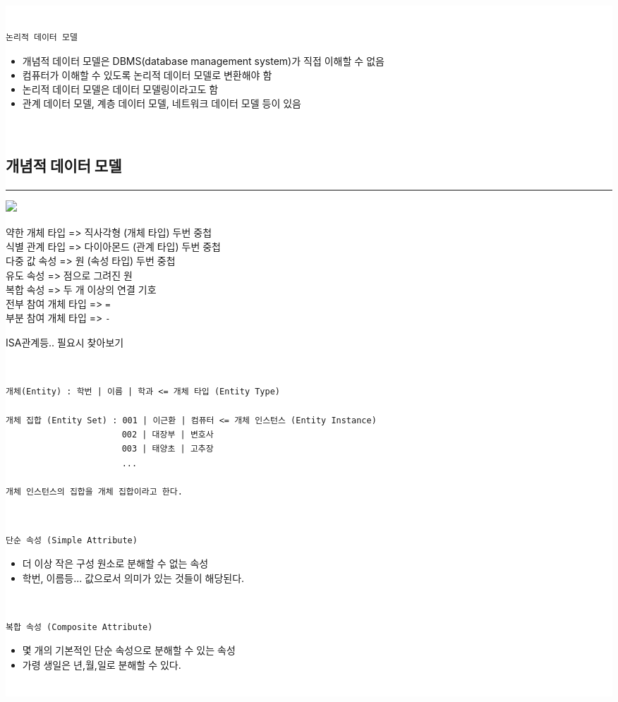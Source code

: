 <br>

`논리적 데이터 모델`

- 개념적 데이터 모델은 DBMS(database management system)가 직접 이해할 수 없음
- 컴퓨터가 이해할 수 있도록 논리적 데이터 모델로 변환해야 함
- 논리적 데이터 모델은 데이터 모델링이라고도 함
- 관계 데이터 모델, 계층 데이터 모델, 네트워크 데이터 모델 등이 있음

<br>

## 개념적 데이터 모델

---

<img src="https://lh3.googleusercontent.com/proxy/4_ZoW5kN0tyKXcZR-IRhNWN4ImADEVA1gxQJcoYjV6uiHou7bK3YGhY-ZrCHCNQvQi1kyc_eD7bHfXpE1hWj9q4mauuc6i8FOgHC4g9SJBVpOKF9TrmRnBJ7DTIZSVIOui55-e5rwOkGNPdSEDGQQrCdVMRzyp_eOQccGmo" width="650">

<br>

약한 개체 타입 => 직사각형 (개체 타입) 두번 중첩<br>
식별 관계 타입 => 다이아몬드 (관계 타입) 두번 중첩<br>
다중 값 속성 => 원 (속성 타입) 두번 중첩<br>
유도 속성 => 점으로 그려진 원<br>
복합 속성 => 두 개 이상의 연결 기호<br>
전부 참여 개체 타입 => `=`<br>
부분 참여 개체 타입 => `-`<br>

ISA관계등.. 필요시 찾아보기<br>

<br>

```
개체(Entity) : 학번 | 이름 | 학과 <= 개체 타입 (Entity Type)

개체 집합 (Entity Set) : 001 | 이근환 | 컴퓨터 <= 개체 인스턴스 (Entity Instance)
                       002 | 대장부 | 변호사
                       003 | 태양초 | 고추장
                       ...

개체 인스턴스의 집합을 개체 집합이라고 한다.
```

<br>

`단순 속성 (Simple Attribute)`

- 더 이상 작은 구성 원소로 분해할 수 없는 속성
- 학번, 이름등... 값으로서 의미가 있는 것들이 해당된다.

<br>

`복합 속성 (Composite Attribute)`

- 몇 개의 기본적인 단순 속성으로 분해할 수 있는 속성
- 가령 생일은 년,월,일로 분해할 수 있다.

<br>
